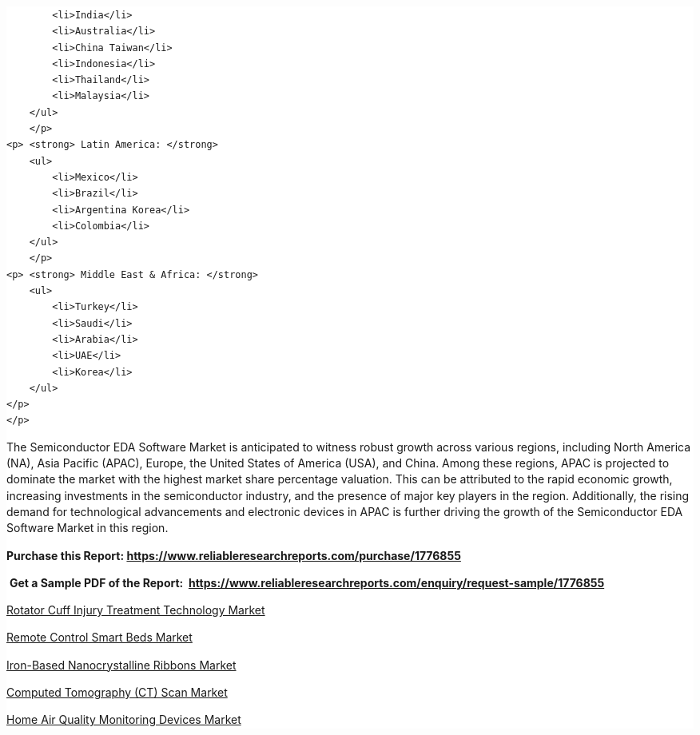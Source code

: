             <li>India</li>
            <li>Australia</li>
            <li>China Taiwan</li>
            <li>Indonesia</li>
            <li>Thailand</li>
            <li>Malaysia</li>
        </ul>
        </p> 
    <p> <strong> Latin America: </strong>
        <ul>
            <li>Mexico</li>
            <li>Brazil</li>
            <li>Argentina Korea</li>
            <li>Colombia</li>
        </ul>
        </p> 
    <p> <strong> Middle East & Africa: </strong>
        <ul>
            <li>Turkey</li>
            <li>Saudi</li>
            <li>Arabia</li>
            <li>UAE</li>
            <li>Korea</li>
        </ul>
    </p>
    </p>
<p><p>The Semiconductor EDA Software Market is anticipated to witness robust growth across various regions, including North America (NA), Asia Pacific (APAC), Europe, the United States of America (USA), and China. Among these regions, APAC is projected to dominate the market with the highest market share percentage valuation. This can be attributed to the rapid economic growth, increasing investments in the semiconductor industry, and the presence of major key players in the region. Additionally, the rising demand for technological advancements and electronic devices in APAC is further driving the growth of the Semiconductor EDA Software Market in this region.</p></p>
<p><strong>Purchase this Report: <a href="https://www.reliableresearchreports.com/purchase/1776855">https://www.reliableresearchreports.com/purchase/1776855</a></strong></p>
<p>&nbsp;<strong>Get a Sample PDF of the Report:&nbsp;&nbsp;<a href="https://www.reliableresearchreports.com/enquiry/request-sample/1776855">https://www.reliableresearchreports.com/enquiry/request-sample/1776855</a></strong></p>
<p><strong></strong></p>
<p><p><a href="https://www.linkedin.com/pulse/rotator-cuff-injury-treatment-technology-market-size/">Rotator Cuff Injury Treatment Technology Market</a></p><p><a href="https://www.linkedin.com/pulse/remote-control-smart-beds-market-challenges-opportunities/">Remote Control Smart Beds Market</a></p><p><a href="https://medium.com/@ethelcrooks2023/iron-based-nanocrystalline-ribbons-market-analysis-and-sze-forecasted-for-period-from-2023-to-2030-7b4d9c454e63">Iron-Based Nanocrystalline Ribbons Market</a></p><p><a href="https://medium.com/@saigemarvin1946/computed-tomography-ct-scan-market-comprehensive-assessment-by-type-application-and-geography-f492a031ca34">Computed Tomography (CT) Scan Market</a></p><p><a href="https://github.com/Paul14Anderson63/Market-Research-Report-List-1/blob/main/home-air-quality-monitoring-devices-market.md">Home Air Quality Monitoring Devices Market</a></p></p>